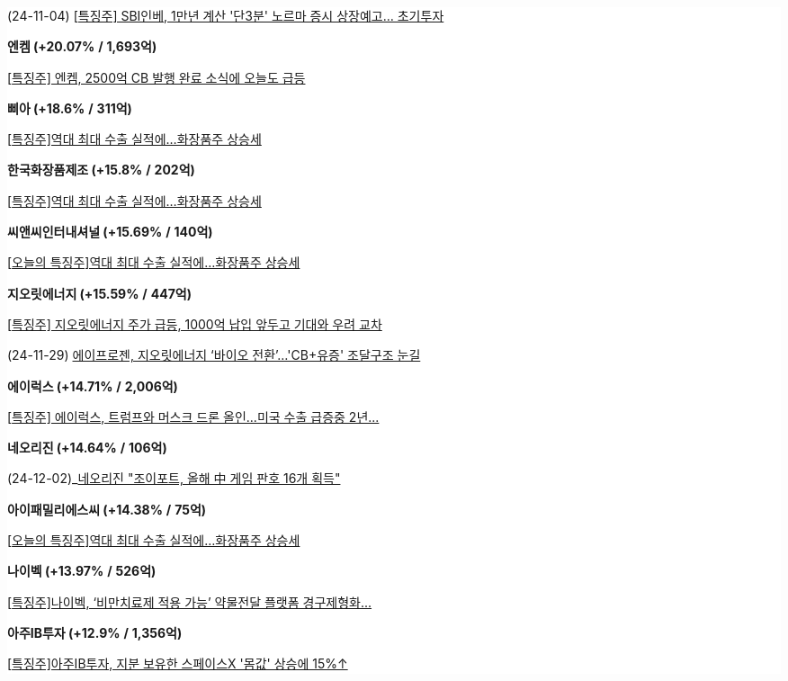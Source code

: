 (24-11-04) [[특징주\] SBI인베, 1만년 계산 '단3분' 노르마 증시 상장예고… 초기투자](https://www.cstimes.com/news/articleView.html?idxno=617507)

 

**엔켐 (+20.07%** **/** **1,693억)**

[[특징주\] 엔켐, 2500억 CB 발행 완료 소식에 오늘도 급등](https://www.sedaily.com/NewsView/2DHZ7P3R5K)

 

**삐아 (+18.6%** **/** **311억)**

[[특징주\]역대 최대 수출 실적에…화장품주 상승세](https://www.edaily.co.kr/News/Read?newsId=02046726639114912&mediaCodeNo=257&OutLnkChk=Y)

 

**한국화장품제조 (+15.8%** **/** **202억)**

[[특징주\]역대 최대 수출 실적에…화장품주 상승세](https://www.edaily.co.kr/News/Read?newsId=02046726639114912&mediaCodeNo=257&OutLnkChk=Y)

 

**씨앤씨인터내셔널 (+15.69%** **/** **140억)**

[[오늘의 특징주\]역대 최대 수출 실적에…화장품주 상승세](http://www.namdonews.com/news/articleView.html?idxno=800485)

 

**지오릿에너지 (+15.59%** **/** **447억)**

[[특징주\] 지오릿에너지 주가 급등, 1000억 납입 앞두고 기대와 우려 교차](https://www.widedaily.com/news/articleView.html?idxno=252774)

(24-11-29) [에이프로젠, 지오릿에너지 ‘바이오 전환’…'CB+유증' 조달구조 눈길](https://www.bloter.net/news/articleView.html?idxno=627281)

 

**에이럭스 (+14.71%** **/** **2,006억)**

[[특징주\] 에이럭스, 트럼프와 머스크 드론 올인...미국 수출 급증중 2년...](http://www.globalepic.co.kr/view.php?ud=202412031202382690abe7dc9896_29)

 

**네오리진 (+14.64%** **/** **106억)**

(24-12-02)_[네오리진 "조이포트, 올해 中 게임 판호 16개 획득"](https://www.newsis.com/view/NISX20241202_0002979742)

 

**아이패밀리에스씨 (+14.38%** **/** **75억)**

[[오늘의 특징주\]역대 최대 수출 실적에…화장품주 상승세](http://www.namdonews.com/news/articleView.html?idxno=800485)

 

**나이벡 (+13.97%** **/** **526억)**

[[특징주\]나이벡, ‘비만치료제 적용 가능’ 약물전달 플랫폼 경구제형화...](http://www.edaily.co.kr/news/newspath.asp?newsid=02135286639114912)

 

**아주IB투자 (+12.9%** **/** **1,356억)**

[[특징주\]아주IB투자, 지분 보유한 스페이스X '몸값' 상승에 15%↑](https://view.asiae.co.kr/article/2024120309303917645)

